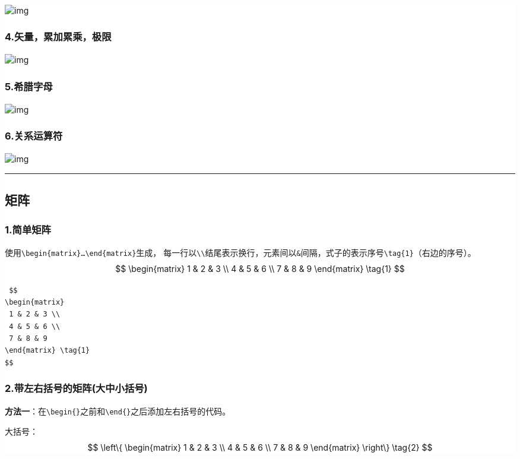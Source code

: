 ![img](https://pic4.zhimg.com/80/v2-2527327da18ba3cd4d9cfa9483bcbe1f_720w.webp)

### **4.矢量，累加累乘，极限**

![img](https://pic1.zhimg.com/80/v2-701158788db26a5936516dc93d34b378_720w.webp)

### **5.希腊字母**

![img](https://pic3.zhimg.com/80/v2-ec3ad9e52d4b26648d73c64c43bc217e_720w.webp)

### **6.关系运算符**

![img](https://pic3.zhimg.com/80/v2-9088cec7cffbc94c5daef26147278062_720w.webp)

------

## **矩阵**

### **1.简单矩阵**

使用`\begin{matrix}…\end{matrix}`生成， 每一行以`\\`结尾表示换行，元素间以`&`间隔，式子的表示序号`\tag{1}`（右边的序号）。
$$
\begin{matrix}
 1 & 2 & 3 \\
 4 & 5 & 6 \\
 7 & 8 & 9 
\end{matrix} \tag{1}
$$

```text
 $$
\begin{matrix}
 1 & 2 & 3 \\
 4 & 5 & 6 \\
 7 & 8 & 9 
\end{matrix} \tag{1}
$$
```

### **2.带左右括号的矩阵(大中小括号)**

**方法一**：在`\begin{}`之前和`\end{}`之后添加左右括号的代码。

大括号：
$$
\left\{
 \begin{matrix}
   1 & 2 & 3 \\
   4 & 5 & 6 \\
   7 & 8 & 9
  \end{matrix}
  \right\} \tag{2}
$$
